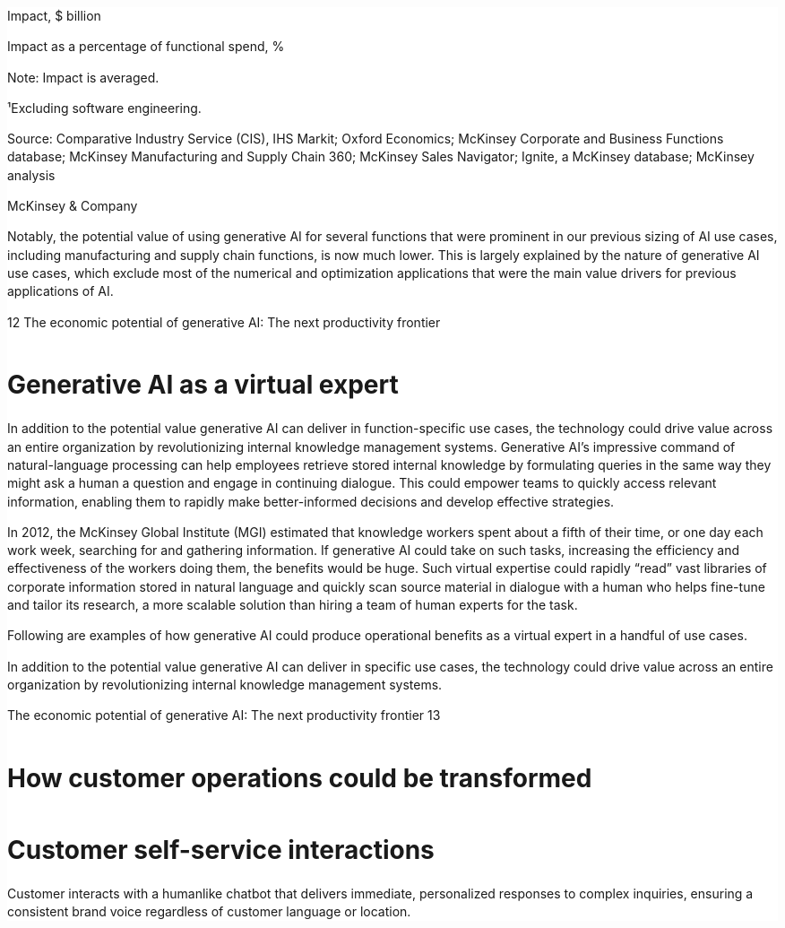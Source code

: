 Impact, $ billion

Impact as a percentage of functional spend, %

Note: Impact is averaged.

¹Excluding software engineering.

Source: Comparative Industry Service (CIS), IHS Markit; Oxford Economics; McKinsey Corporate and Business Functions database; McKinsey Manufacturing and Supply Chain 360; McKinsey Sales Navigator; Ignite, a McKinsey database; McKinsey analysis

McKinsey & Company

Notably, the potential value of using generative AI for several functions that were prominent in our previous sizing of AI use cases, including manufacturing and supply chain functions, is now much lower. This is largely explained by the nature of generative AI use cases, which exclude most of the numerical and optimization applications that were the main value drivers for previous applications of AI.

12  The economic potential of generative AI: The next productivity frontier

# Generative AI as a virtual expert

In addition to the potential value generative AI can deliver in function-specific use cases, the technology could drive value across an entire organization by revolutionizing internal knowledge management systems. Generative AI’s impressive command of natural-language processing can help employees retrieve stored internal knowledge by formulating queries in the same way they might ask a human a question and engage in continuing dialogue. This could empower teams to quickly access relevant information, enabling them to rapidly make better-informed decisions and develop effective strategies.

In 2012, the McKinsey Global Institute (MGI) estimated that knowledge workers spent about a fifth of their time, or one day each work week, searching for and gathering information. If generative AI could take on such tasks, increasing the efficiency and effectiveness of the workers doing them, the benefits would be huge. Such virtual expertise could rapidly “read” vast libraries of corporate information stored in natural language and quickly scan source material in dialogue with a human who helps fine-tune and tailor its research, a more scalable solution than hiring a team of human experts for the task.

Following are examples of how generative AI could produce operational benefits as a virtual expert in a handful of use cases.

In addition to the potential value generative AI can deliver in specific use cases, the technology could drive value across an entire organization by revolutionizing internal knowledge management systems.

The economic potential of generative AI: The next productivity frontier 13

# How customer operations could be transformed

# Customer self-service interactions

Customer interacts with a humanlike chatbot that delivers immediate, personalized responses to complex inquiries, ensuring a consistent brand voice regardless of customer language or location.
